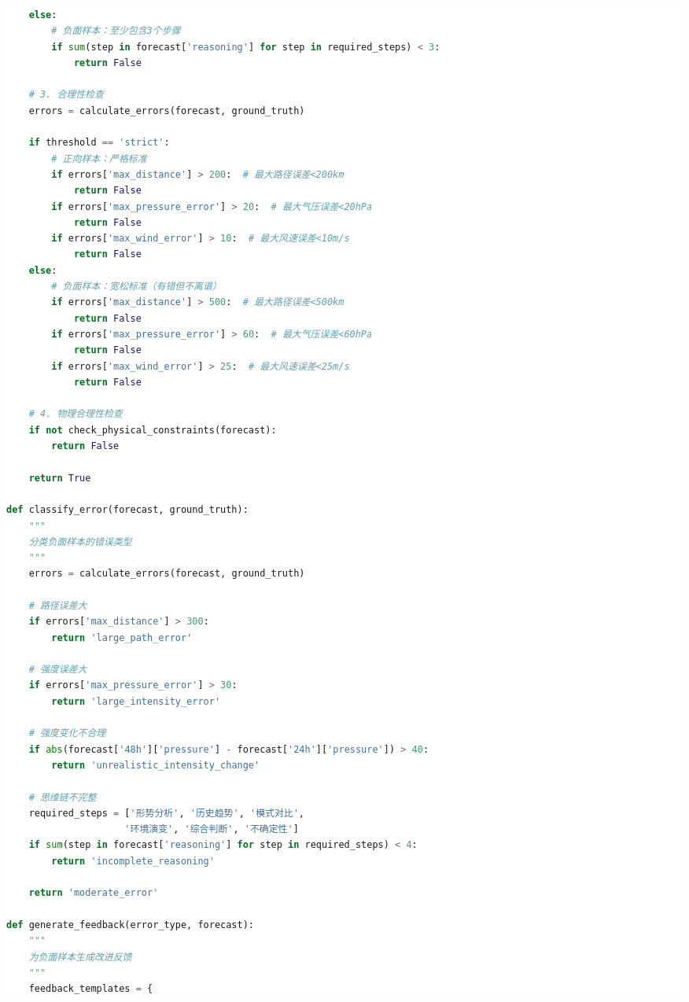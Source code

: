 ```python
    else:
        # 负面样本：至少包含3个步骤
        if sum(step in forecast['reasoning'] for step in required_steps) < 3:
            return False
    
    # 3. 合理性检查
    errors = calculate_errors(forecast, ground_truth)
    
    if threshold == 'strict':
        # 正向样本：严格标准
        if errors['max_distance'] > 200:  # 最大路径误差<200km
            return False
        if errors['max_pressure_error'] > 20:  # 最大气压误差<20hPa
            return False
        if errors['max_wind_error'] > 10:  # 最大风速误差<10m/s
            return False
    else:
        # 负面样本：宽松标准（有错但不离谱）
        if errors['max_distance'] > 500:  # 最大路径误差<500km
            return False
        if errors['max_pressure_error'] > 60:  # 最大气压误差<60hPa
            return False
        if errors['max_wind_error'] > 25:  # 最大风速误差<25m/s
            return False
    
    # 4. 物理合理性检查
    if not check_physical_constraints(forecast):
        return False
    
    return True

def classify_error(forecast, ground_truth):
    """
    分类负面样本的错误类型
    """
    errors = calculate_errors(forecast, ground_truth)
    
    # 路径误差大
    if errors['max_distance'] > 300:
        return 'large_path_error'
    
    # 强度误差大
    if errors['max_pressure_error'] > 30:
        return 'large_intensity_error'
    
    # 强度变化不合理
    if abs(forecast['48h']['pressure'] - forecast['24h']['pressure']) > 40:
        return 'unrealistic_intensity_change'
    
    # 思维链不完整
    required_steps = ['形势分析', '历史趋势', '模式对比', 
                     '环境演变', '综合判断', '不确定性']
    if sum(step in forecast['reasoning'] for step in required_steps) < 4:
        return 'incomplete_reasoning'
    
    return 'moderate_error'

def generate_feedback(error_type, forecast):
    """
    为负面样本生成改进反馈
    """
    feedback_templates = {
```